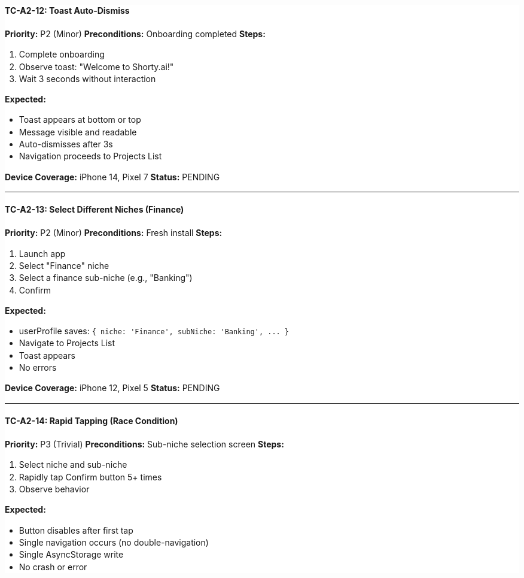 
#### TC-A2-12: Toast Auto-Dismiss
**Priority:** P2 (Minor)
**Preconditions:** Onboarding completed
**Steps:**
1. Complete onboarding
2. Observe toast: "Welcome to Shorty.ai!"
3. Wait 3 seconds without interaction

**Expected:**
- Toast appears at bottom or top
- Message visible and readable
- Auto-dismisses after 3s
- Navigation proceeds to Projects List

**Device Coverage:** iPhone 14, Pixel 7
**Status:** PENDING

---

#### TC-A2-13: Select Different Niches (Finance)
**Priority:** P2 (Minor)
**Preconditions:** Fresh install
**Steps:**
1. Launch app
2. Select "Finance" niche
3. Select a finance sub-niche (e.g., "Banking")
4. Confirm

**Expected:**
- userProfile saves: `{ niche: 'Finance', subNiche: 'Banking', ... }`
- Navigate to Projects List
- Toast appears
- No errors

**Device Coverage:** iPhone 12, Pixel 5
**Status:** PENDING

---

#### TC-A2-14: Rapid Tapping (Race Condition)
**Priority:** P3 (Trivial)
**Preconditions:** Sub-niche selection screen
**Steps:**
1. Select niche and sub-niche
2. Rapidly tap Confirm button 5+ times
3. Observe behavior

**Expected:**
- Button disables after first tap
- Single navigation occurs (no double-navigation)
- Single AsyncStorage write
- No crash or error
